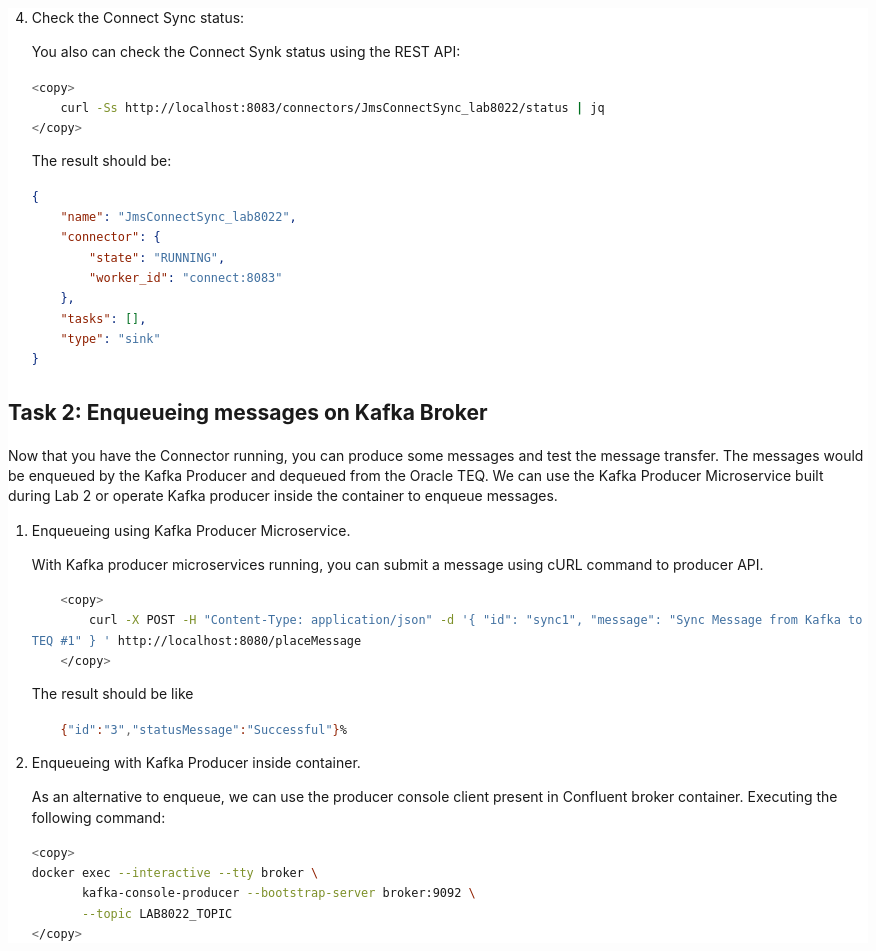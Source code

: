 4. Check the Connect Sync status:

    You also can check the Connect Synk status using the REST API:

    ```bash
    <copy>
        curl -Ss http://localhost:8083/connectors/JmsConnectSync_lab8022/status | jq
    </copy>
    ```

    The result should be:

    ```json
    {
        "name": "JmsConnectSync_lab8022",
        "connector": {
            "state": "RUNNING",
            "worker_id": "connect:8083"
        },
        "tasks": [],
        "type": "sink"
    }
    ```

## Task 2: Enqueueing messages on Kafka Broker

Now that you have the Connector running, you can produce some messages and test the message transfer. The messages would be enqueued by the Kafka Producer and dequeued from the Oracle TEQ. We can use the Kafka Producer Microservice built during Lab 2 or operate Kafka producer inside the container to enqueue messages.

1. Enqueueing using Kafka Producer Microservice.

    With Kafka producer microservices running, you can submit a message using cURL command to producer API.

    ```bash
        <copy>
            curl -X POST -H "Content-Type: application/json" -d '{ "id": "sync1", "message": "Sync Message from Kafka to TEQ #1" } ' http://localhost:8080/placeMessage
        </copy>
    ```

    The result should be like

    ```bash
        {"id":"3","statusMessage":"Successful"}%
    ```

2. Enqueueing with Kafka Producer inside container.

    As an alternative to enqueue, we can use the producer console client present in Confluent broker container. Executing the following command:

    ```bash
    <copy>
    docker exec --interactive --tty broker \
           kafka-console-producer --bootstrap-server broker:9092 \
           --topic LAB8022_TOPIC
    </copy>
    ```
